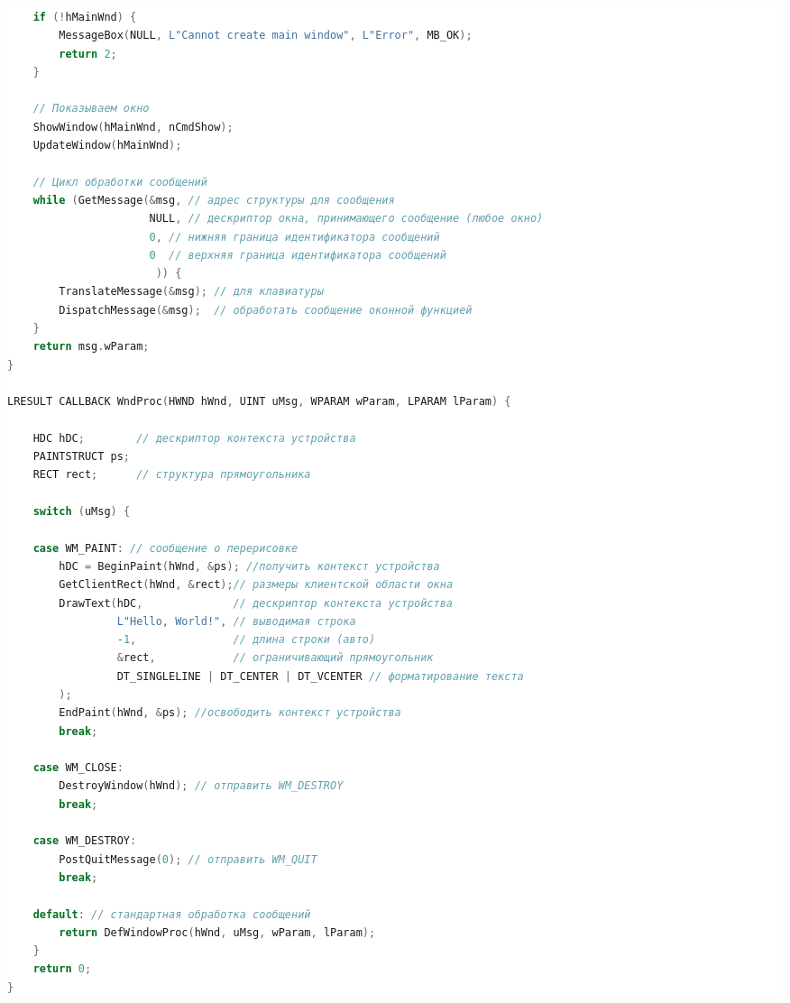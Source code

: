 ```c++
    if (!hMainWnd) {
        MessageBox(NULL, L"Cannot create main window", L"Error", MB_OK);
        return 2;
    }

    // Показываем окно
    ShowWindow(hMainWnd, nCmdShow);
    UpdateWindow(hMainWnd);

    // Цикл обработки сообщений
    while (GetMessage(&msg, // адрес структуры для сообщения
                      NULL, // дескриптор окна, принимающего сообщение (любое окно)
                      0, // нижняя граница идентификатора сообщений
                      0  // верхняя граница идентификатора сообщений
                       )) {
        TranslateMessage(&msg); // для клавиатуры
        DispatchMessage(&msg);  // обработать сообщение оконной функцией
    }
    return msg.wParam;
}

LRESULT CALLBACK WndProc(HWND hWnd, UINT uMsg, WPARAM wParam, LPARAM lParam) {

    HDC hDC;        // дескриптор контекста устройства
    PAINTSTRUCT ps;
    RECT rect;      // структура прямоугольника

    switch (uMsg) {

    case WM_PAINT: // сообщение о перерисовке
        hDC = BeginPaint(hWnd, &ps); //получить контекст устройства
        GetClientRect(hWnd, &rect);// размеры клиентской области окна
        DrawText(hDC,              // дескриптор контекста устройства
                 L"Hello, World!", // выводимая строка
                 -1,               // длина строки (авто)
                 &rect,            // ограничивающий прямоугольник
                 DT_SINGLELINE | DT_CENTER | DT_VCENTER // форматирование текста
        );
        EndPaint(hWnd, &ps); //освободить контекст устройства
        break;

    case WM_CLOSE:
        DestroyWindow(hWnd); // отправить WM_DESTROY
        break;

    case WM_DESTROY:
        PostQuitMessage(0); // отправить WM_QUIT
        break;

    default: // стандартная обработка сообщений
        return DefWindowProc(hWnd, uMsg, wParam, lParam);
    }
    return 0;
}
```
